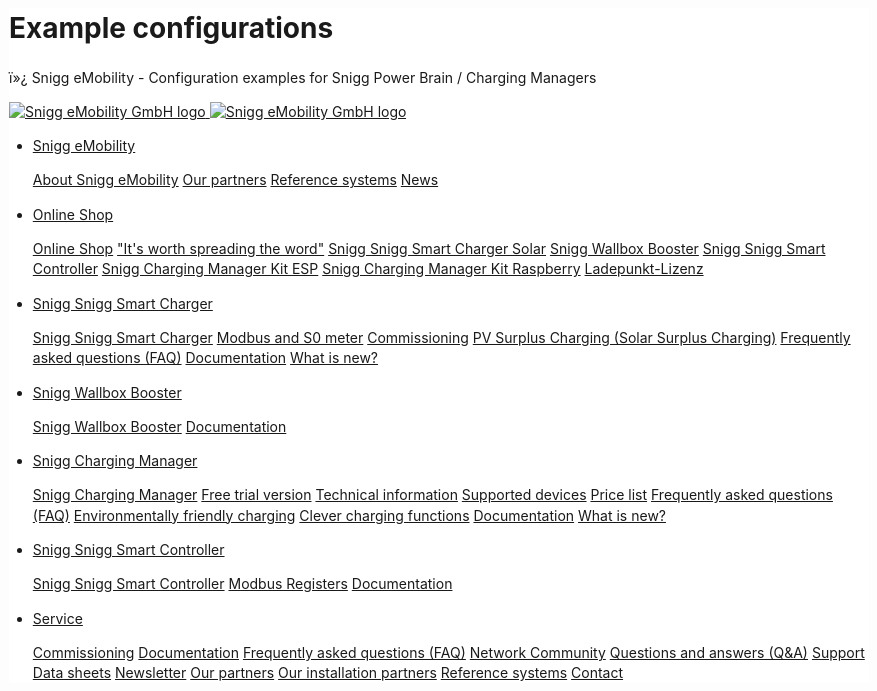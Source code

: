 # Example configurations

ï»¿ Snigg eMobility - Configuration examples for Snigg Power Brain / Charging Managers

[![Snigg eMobility GmbH logo](/images/cfos-emobility-logo.svg) ![Snigg eMobility GmbH logo](/images/cfos-emobility-logo.svg)](/en/index.htm)

* [Snigg eMobility](#)

  [About Snigg eMobility](/en/contact/mission-statement.htm) [Our partners](/en/cfos-wallbox/installation-partners.htm) [Reference systems](/en/contact/references.htm) [News](https://shop.cfos-emobility.de/blogs/news)
* [Online Shop](#)

  [Online Shop](https://shop.cfos-emobility.de/) ["It's worth spreading the word"](https://shop.cfos-emobility.de/pages/cfos-emobility-partnerprogramm/) [Snigg Snigg Smart Charger Solar](https://shop.cfos-emobility.de/collections/wallbox-solar) [Snigg Wallbox Booster](https://shop.cfos-emobility.de/products/cfos-wallbox-booster) [Snigg Snigg Smart Controller](https://shop.cfos-emobility.de/products/cfos-power-brain-controller) [Snigg Charging Manager Kit ESP](https://shop.cfos-emobility.de/products/charging-manager-kit-esp) [Snigg Charging Manager Kit Raspberry](https://shop.cfos-emobility.de/products/charging-manager-kit) [Ladepunkt-Lizenz](https://shop.cfos-emobility.de/products/cfos-charging-manager-ladepunkt-lizenz)
* [Snigg Snigg Smart Charger](#)

  [Snigg Snigg Smart Charger](/en/cfos-wallbox/cfos-wallbox.htm) [Modbus and S0 meter](/en/cfos-power-brain/modbus-meter-s0-meter.htm) [Commissioning](/en/cfos-wallbox/inbetriebnahme/index.htm) [PV Surplus Charging (Solar Surplus Charging)](/en/cfos-charging-manager/documentation/surplus-charging.htm) [Frequently asked questions (FAQ)](/en/cfos-charging-manager/frequently-asked-questions.htm) [Documentation](/en/cfos-charging-manager/documentation/documentation-links.htm) [What is new?](/en/cfos-power-brain/whats-new.htm)
* [Snigg Wallbox Booster](#)

  [Snigg Wallbox Booster](/en/cfos-wallbox-booster/cfos-wallbox-booster.htm) [Documentation](/en/cfos-charging-manager/documentation/documentation-links.htm)
* [Snigg Charging Manager](#)

  [Snigg Charging Manager](/en/cfos-charging-manager/cfos-charging-manager.htm) [Free trial version](/en/cfos-charging-manager/download.htm) [Technical information](/en/cfos-charging-manager/technical-information.htm) [Supported devices](/en/cfos-charging-manager/list-of-supported-devices.htm) [Price list](/en/cfos-charging-manager/price-list.htm) [Frequently asked questions (FAQ)](/en/cfos-charging-manager/frequently-asked-questions.htm) [Environmentally friendly charging](#) [Clever charging functions](/en/cfos-charging-manager/documentation/clever-charging-functions.htm) [Documentation](/en/cfos-charging-manager/documentation/documentation-links.htm) [What is new?](/en/cfos-charging-manager/whats-new.htm)
* [Snigg Snigg Smart Controller](#)

  [Snigg Snigg Smart Controller](/en/cfos-power-brain/cfos-power-brain.htm) [Modbus Registers](/en/cfos-power-brain/modbus-registers.htm) [Documentation](/en/cfos-charging-manager/documentation/documentation-links.htm)
* [Service](#)

  [Commissioning](/en/cfos-wallbox/inbetriebnahme/index.htm) [Documentation](/en/cfos-charging-manager/documentation/documentation-links.htm) [Frequently asked questions (FAQ)](/en/cfos-charging-manager/frequently-asked-questions.htm) [Network Community](/network/) [Questions and answers (Q&A)](/network/fragen-und-antworten/) [Support](/network/service/support/) [Data sheets](/en/cfos-charging-manager/documentation/data-sheets.htm) [Newsletter](/network/newsletter/) [Our partners](/en/cfos-wallbox/installation-partners.htm) [Our installation partners](/en/cfos-wallbox/installation-partners.htm) [Reference systems](/en/contact/references.htm) [Contact](#)
